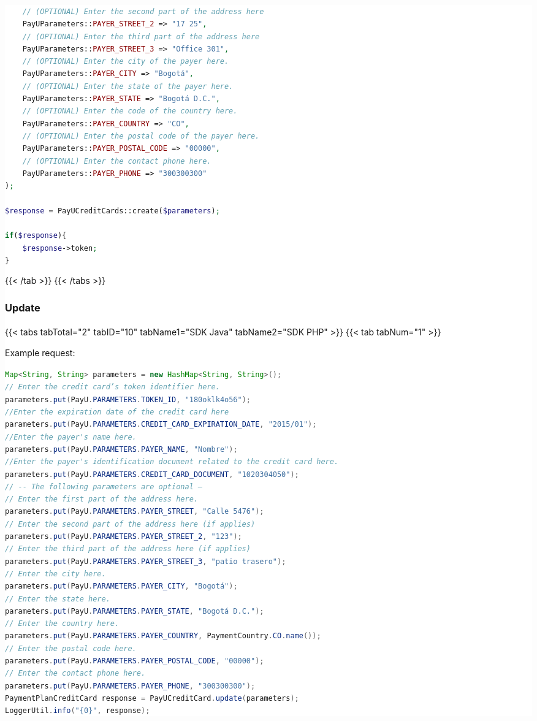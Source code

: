 ```PHP
	// (OPTIONAL) Enter the second part of the address here
	PayUParameters::PAYER_STREET_2 => "17 25",
	// (OPTIONAL) Enter the third part of the address here
	PayUParameters::PAYER_STREET_3 => "Office 301",
	// (OPTIONAL) Enter the city of the payer here.
	PayUParameters::PAYER_CITY => "Bogotá",
	// (OPTIONAL) Enter the state of the payer here.
	PayUParameters::PAYER_STATE => "Bogotá D.C.",
	// (OPTIONAL) Enter the code of the country here.
	PayUParameters::PAYER_COUNTRY => "CO",
	// (OPTIONAL) Enter the postal code of the payer here.
	PayUParameters::PAYER_POSTAL_CODE => "00000",
	// (OPTIONAL) Enter the contact phone here.
	PayUParameters::PAYER_PHONE => "300300300"
);

$response = PayUCreditCards::create($parameters);

if($response){
	$response->token;
}
```
{{< /tab >}}
{{< /tabs >}}

### Update

{{< tabs tabTotal="2" tabID="10" tabName1="SDK Java" tabName2="SDK PHP" >}}
{{< tab tabNum="1" >}}
<br>

Example request:
```Java
Map<String, String> parameters = new HashMap<String, String>();
// Enter the credit card’s token identifier here.
parameters.put(PayU.PARAMETERS.TOKEN_ID, "180oklk4o56");
//Enter the expiration date of the credit card here
parameters.put(PayU.PARAMETERS.CREDIT_CARD_EXPIRATION_DATE, "2015/01");
//Enter the payer's name here.
parameters.put(PayU.PARAMETERS.PAYER_NAME, "Nombre");
//Enter the payer's identification document related to the credit card here.
parameters.put(PayU.PARAMETERS.CREDIT_CARD_DOCUMENT, "1020304050");
// -- The following parameters are optional –
// Enter the first part of the address here.
parameters.put(PayU.PARAMETERS.PAYER_STREET, "Calle 5476");
// Enter the second part of the address here (if applies)
parameters.put(PayU.PARAMETERS.PAYER_STREET_2, "123");
// Enter the third part of the address here (if applies)
parameters.put(PayU.PARAMETERS.PAYER_STREET_3, "patio trasero");
// Enter the city here.
parameters.put(PayU.PARAMETERS.PAYER_CITY, "Bogotá");
// Enter the state here.
parameters.put(PayU.PARAMETERS.PAYER_STATE, "Bogotá D.C.");
// Enter the country here.
parameters.put(PayU.PARAMETERS.PAYER_COUNTRY, PaymentCountry.CO.name());
// Enter the postal code here.
parameters.put(PayU.PARAMETERS.PAYER_POSTAL_CODE, "00000");
// Enter the contact phone here.
parameters.put(PayU.PARAMETERS.PAYER_PHONE, "300300300");
PaymentPlanCreditCard response = PayUCreditCard.update(parameters);
LoggerUtil.info("{0}", response);
```
